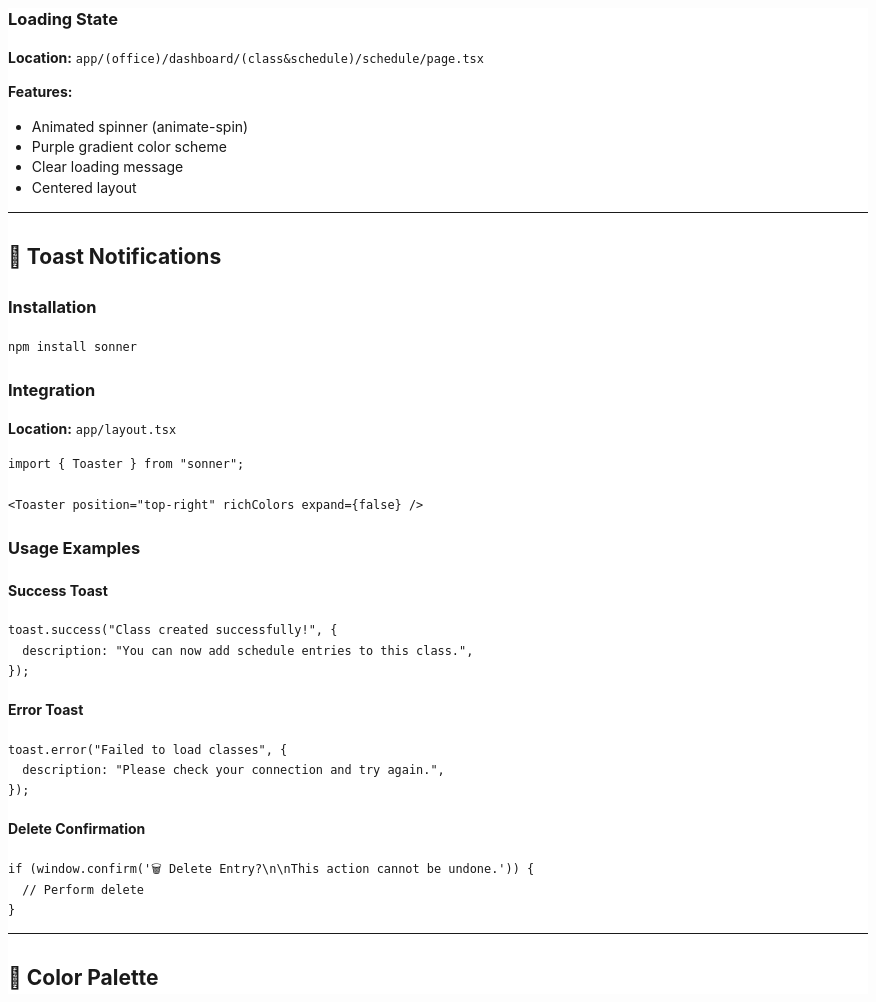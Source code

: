 
### **Loading State**
**Location:** `app/(office)/dashboard/(class&schedule)/schedule/page.tsx`

**Features:**
- Animated spinner (animate-spin)
- Purple gradient color scheme
- Clear loading message
- Centered layout

---

## 🎯 Toast Notifications

### **Installation**
```bash
npm install sonner
```

### **Integration**
**Location:** `app/layout.tsx`
```tsx
import { Toaster } from "sonner";

<Toaster position="top-right" richColors expand={false} />
```

### **Usage Examples**

#### Success Toast
```tsx
toast.success("Class created successfully!", {
  description: "You can now add schedule entries to this class.",
});
```

#### Error Toast
```tsx
toast.error("Failed to load classes", {
  description: "Please check your connection and try again.",
});
```

#### Delete Confirmation
```tsx
if (window.confirm('🗑️ Delete Entry?\n\nThis action cannot be undone.')) {
  // Perform delete
}
```

---

## 🎨 Color Palette
